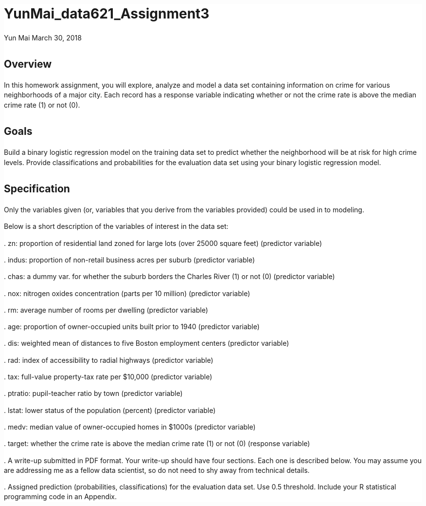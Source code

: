 YunMai\_data621\_Assignment3
================
Yun Mai
March 30, 2018

Overview
--------

In this homework assignment, you will explore, analyze and model a data set containing information on crime for various neighborhoods of a major city. Each record has a response variable indicating whether or not the crime rate is above the median crime rate (1) or not (0).

Goals
-----

Build a binary logistic regression model on the training data set to predict whether the neighborhood will be at risk for high crime levels. Provide classifications and probabilities for the evaluation data set using your binary logistic regression model.

Specification
-------------

Only the variables given (or, variables that you derive from the variables provided) could be used in to modeling.

Below is a short description of the variables of interest in the data set:

. zn: proportion of residential land zoned for large lots (over 25000 square feet) (predictor variable)

. indus: proportion of non-retail business acres per suburb (predictor variable)

. chas: a dummy var. for whether the suburb borders the Charles River (1) or not (0) (predictor variable)

. nox: nitrogen oxides concentration (parts per 10 million) (predictor variable)

. rm: average number of rooms per dwelling (predictor variable)

. age: proportion of owner-occupied units built prior to 1940 (predictor variable)

. dis: weighted mean of distances to five Boston employment centers (predictor variable)

. rad: index of accessibility to radial highways (predictor variable)

. tax: full-value property-tax rate per $10,000 (predictor variable)

. ptratio: pupil-teacher ratio by town (predictor variable)

. lstat: lower status of the population (percent) (predictor variable)

. medv: median value of owner-occupied homes in $1000s (predictor variable)

. target: whether the crime rate is above the median crime rate (1) or not (0) (response variable)

. A write-up submitted in PDF format. Your write-up should have four sections. Each one is described below. You may assume you are addressing me as a fellow data scientist, so do not need to shy away from technical details.

. Assigned prediction (probabilities, classifications) for the evaluation data set. Use 0.5 threshold. Include your R statistical programming code in an Appendix.
